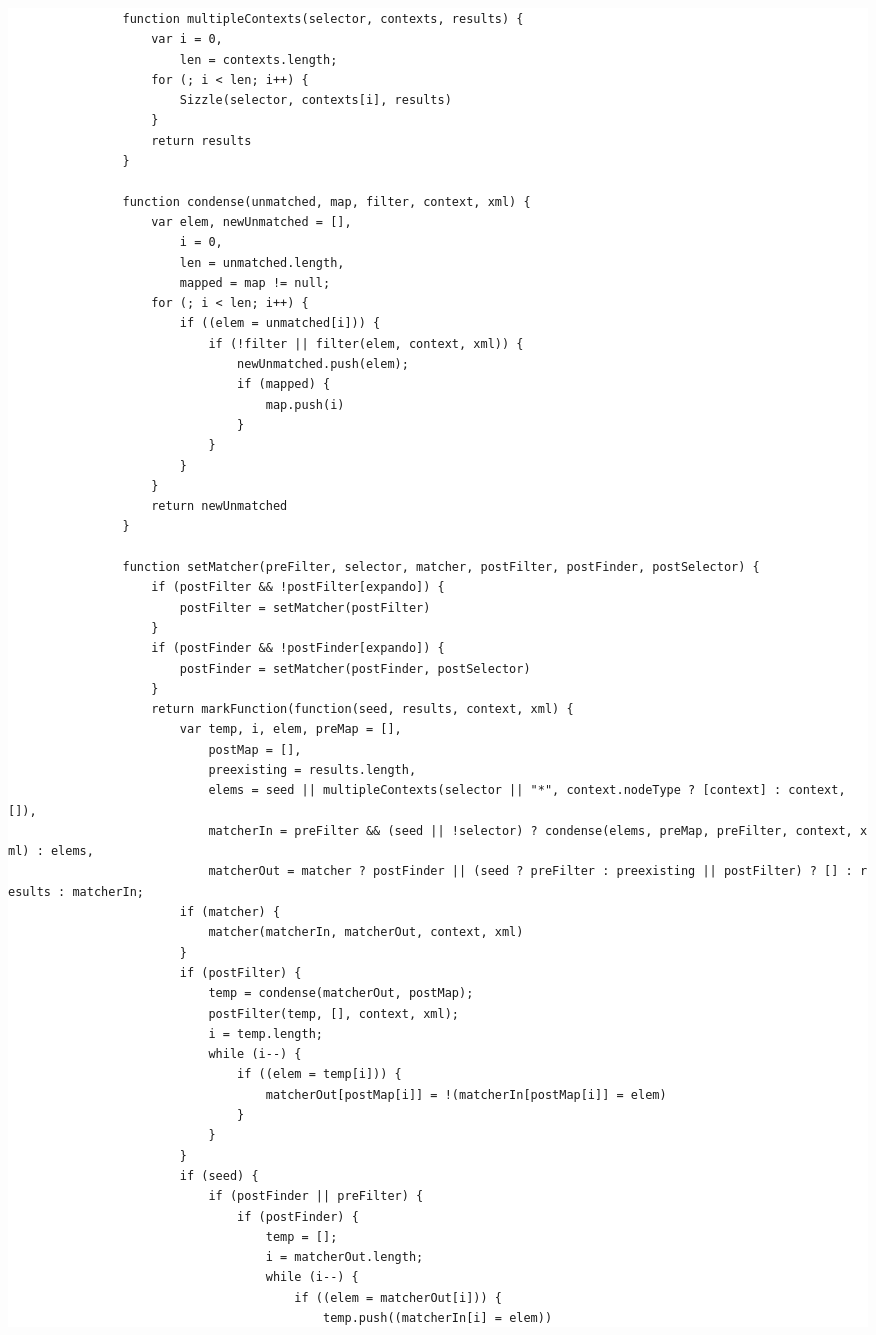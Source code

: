                     function multipleContexts(selector, contexts, results) {
                        var i = 0,
                            len = contexts.length;
                        for (; i < len; i++) {
                            Sizzle(selector, contexts[i], results)
                        }
                        return results
                    }

                    function condense(unmatched, map, filter, context, xml) {
                        var elem, newUnmatched = [],
                            i = 0,
                            len = unmatched.length,
                            mapped = map != null;
                        for (; i < len; i++) {
                            if ((elem = unmatched[i])) {
                                if (!filter || filter(elem, context, xml)) {
                                    newUnmatched.push(elem);
                                    if (mapped) {
                                        map.push(i)
                                    }
                                }
                            }
                        }
                        return newUnmatched
                    }

                    function setMatcher(preFilter, selector, matcher, postFilter, postFinder, postSelector) {
                        if (postFilter && !postFilter[expando]) {
                            postFilter = setMatcher(postFilter)
                        }
                        if (postFinder && !postFinder[expando]) {
                            postFinder = setMatcher(postFinder, postSelector)
                        }
                        return markFunction(function(seed, results, context, xml) {
                            var temp, i, elem, preMap = [],
                                postMap = [],
                                preexisting = results.length,
                                elems = seed || multipleContexts(selector || "*", context.nodeType ? [context] : context, []),
                                matcherIn = preFilter && (seed || !selector) ? condense(elems, preMap, preFilter, context, xml) : elems,
                                matcherOut = matcher ? postFinder || (seed ? preFilter : preexisting || postFilter) ? [] : results : matcherIn;
                            if (matcher) {
                                matcher(matcherIn, matcherOut, context, xml)
                            }
                            if (postFilter) {
                                temp = condense(matcherOut, postMap);
                                postFilter(temp, [], context, xml);
                                i = temp.length;
                                while (i--) {
                                    if ((elem = temp[i])) {
                                        matcherOut[postMap[i]] = !(matcherIn[postMap[i]] = elem)
                                    }
                                }
                            }
                            if (seed) {
                                if (postFinder || preFilter) {
                                    if (postFinder) {
                                        temp = [];
                                        i = matcherOut.length;
                                        while (i--) {
                                            if ((elem = matcherOut[i])) {
                                                temp.push((matcherIn[i] = elem))